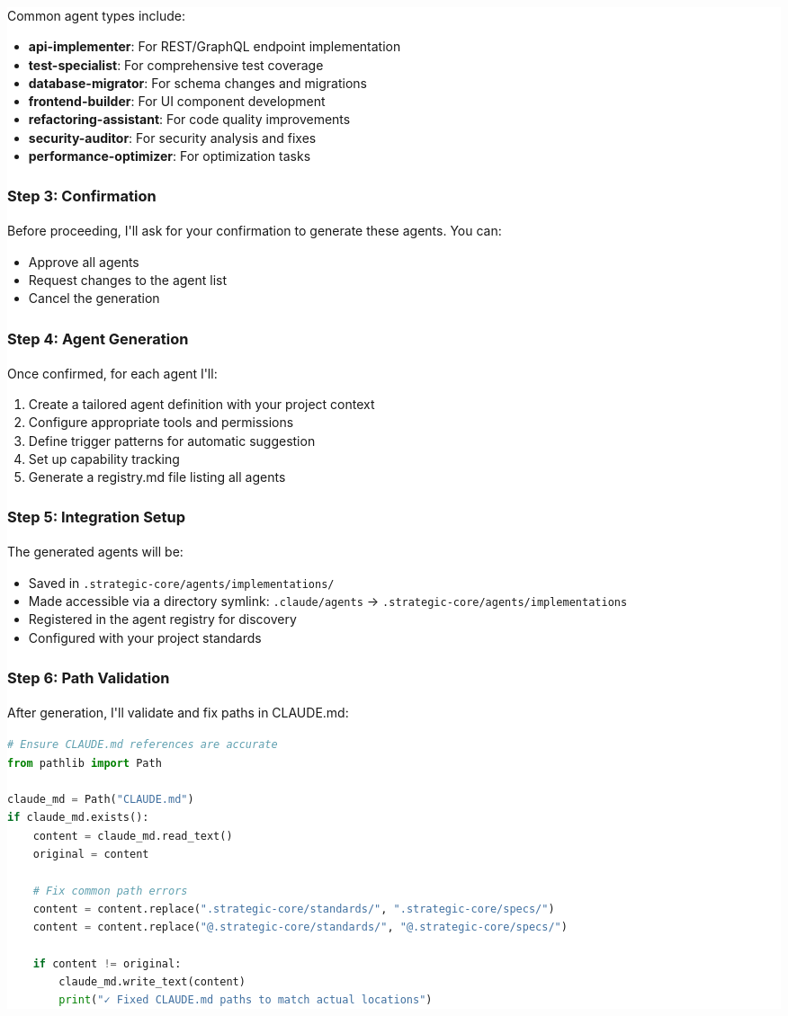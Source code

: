 Common agent types include:
- **api-implementer**: For REST/GraphQL endpoint implementation
- **test-specialist**: For comprehensive test coverage
- **database-migrator**: For schema changes and migrations
- **frontend-builder**: For UI component development
- **refactoring-assistant**: For code quality improvements
- **security-auditor**: For security analysis and fixes
- **performance-optimizer**: For optimization tasks

### Step 3: Confirmation

Before proceeding, I'll ask for your confirmation to generate these agents. You can:
- Approve all agents
- Request changes to the agent list
- Cancel the generation

### Step 4: Agent Generation

Once confirmed, for each agent I'll:
1. Create a tailored agent definition with your project context
2. Configure appropriate tools and permissions
3. Define trigger patterns for automatic suggestion
4. Set up capability tracking
5. Generate a registry.md file listing all agents

### Step 5: Integration Setup

The generated agents will be:
- Saved in `.strategic-core/agents/implementations/`
- Made accessible via a directory symlink: `.claude/agents` → `.strategic-core/agents/implementations`
- Registered in the agent registry for discovery
- Configured with your project standards

### Step 6: Path Validation

After generation, I'll validate and fix paths in CLAUDE.md:

```python
# Ensure CLAUDE.md references are accurate
from pathlib import Path

claude_md = Path("CLAUDE.md")
if claude_md.exists():
    content = claude_md.read_text()
    original = content

    # Fix common path errors
    content = content.replace(".strategic-core/standards/", ".strategic-core/specs/")
    content = content.replace("@.strategic-core/standards/", "@.strategic-core/specs/")

    if content != original:
        claude_md.write_text(content)
        print("✓ Fixed CLAUDE.md paths to match actual locations")
```
